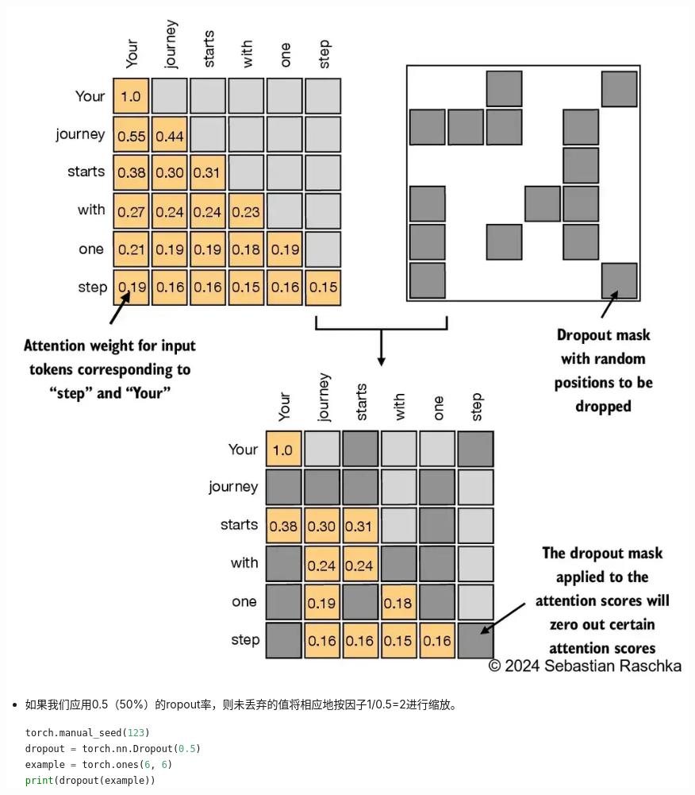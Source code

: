   ![Alt text](img/LLM/ch02/masked_matrix_dropout.png)

- 如果我们应用0.5（50%）的ropout率，则未丢弃的值将相应地按因子1/0.5=2进行缩放。

  ```python
  torch.manual_seed(123)
  dropout = torch.nn.Dropout(0.5)
  example = torch.ones(6, 6)
  print(dropout(example))
  ```
